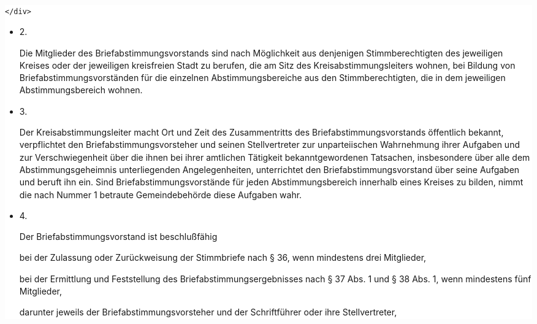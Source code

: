     </div>

  - 2\.
    
    <div style="">
    
    Die Mitglieder des Briefabstimmungsvorstands sind nach Möglichkeit
    aus denjenigen Stimmberechtigten des jeweiligen Kreises oder der
    jeweiligen kreisfreien Stadt zu berufen, die am Sitz des
    Kreisabstimmungsleiters wohnen, bei Bildung von
    Briefabstimmungsvorständen für die einzelnen Abstimmungsbereiche aus
    den Stimmberechtigten, die in dem jeweiligen Abstimmungsbereich
    wohnen.
    
    </div>

  - 3\.
    
    <div style="">
    
    Der Kreisabstimmungsleiter macht Ort und Zeit des Zusammentritts des
    Briefabstimmungsvorstands öffentlich bekannt, verpflichtet den
    Briefabstimmungsvorsteher und seinen Stellvertreter zur
    unparteiischen Wahrnehmung ihrer Aufgaben und zur Verschwiegenheit
    über die ihnen bei ihrer amtlichen Tätigkeit bekanntgewordenen
    Tatsachen, insbesondere über alle dem Abstimmungsgeheimnis
    unterliegenden Angelegenheiten, unterrichtet den
    Briefabstimmungsvorstand über seine Aufgaben und beruft ihn ein.
    Sind Briefabstimmungsvorstände für jeden Abstimmungsbereich
    innerhalb eines Kreises zu bilden, nimmt die nach Nummer 1 betraute
    Gemeindebehörde diese Aufgaben wahr.
    
    </div>

  - 4\.
    
    <div style="">
    
    Der Briefabstimmungsvorstand ist beschlußfähig
    
    </div>
    
    <div style="">
    
    bei der Zulassung oder Zurückweisung der Stimmbriefe nach § 36, wenn
    mindestens drei Mitglieder,
    
    </div>
    
    <div style="">
    
    bei der Ermittlung und Feststellung des Briefabstimmungsergebnisses
    nach § 37 Abs. 1 und § 38 Abs. 1, wenn mindestens fünf Mitglieder,
    
    </div>
    
    <div style="">
    
    darunter jeweils der Briefabstimmungsvorsteher und der Schriftführer
    oder ihre Stellvertreter,
    